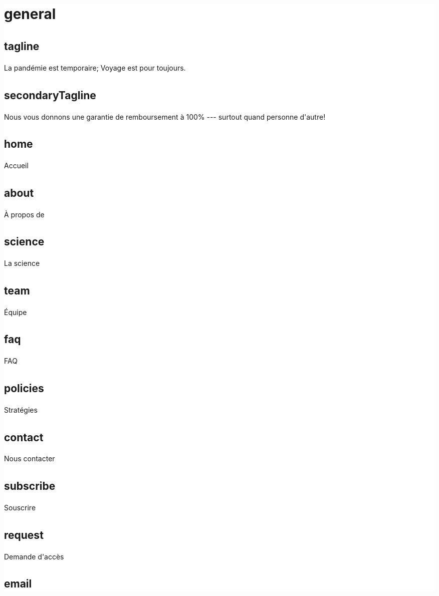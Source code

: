 
# general

## tagline

La pandémie est temporaire; Voyage est pour toujours.

## secondaryTagline

Nous vous donnons une garantie de remboursement à 100% --- surtout quand personne d'autre!

## home

Accueil

## about

À propos de

## science

La science

## team

Équipe

## faq

FAQ

## policies

Stratégies

## contact

Nous contacter

## subscribe

Souscrire

## request

Demande d'accès

## email
